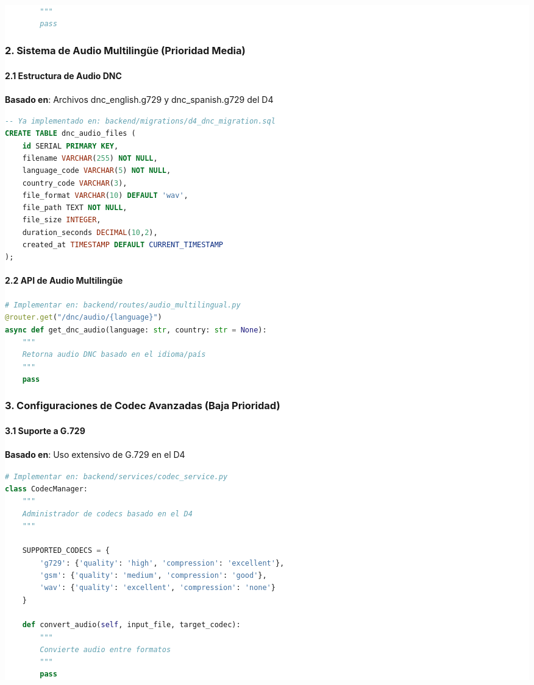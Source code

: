 ```python
        """
        pass
```

### 2. Sistema de Audio Multilingüe (Prioridad Media)

#### 2.1 Estructura de Audio DNC
**Basado en**: Archivos dnc_english.g729 y dnc_spanish.g729 del D4

```sql
-- Ya implementado en: backend/migrations/d4_dnc_migration.sql
CREATE TABLE dnc_audio_files (
    id SERIAL PRIMARY KEY,
    filename VARCHAR(255) NOT NULL,
    language_code VARCHAR(5) NOT NULL,
    country_code VARCHAR(3),
    file_format VARCHAR(10) DEFAULT 'wav',
    file_path TEXT NOT NULL,
    file_size INTEGER,
    duration_seconds DECIMAL(10,2),
    created_at TIMESTAMP DEFAULT CURRENT_TIMESTAMP
);
```

#### 2.2 API de Audio Multilingüe
```python
# Implementar en: backend/routes/audio_multilingual.py
@router.get("/dnc/audio/{language}")
async def get_dnc_audio(language: str, country: str = None):
    """
    Retorna audio DNC basado en el idioma/país
    """
    pass
```

### 3. Configuraciones de Codec Avanzadas (Baja Prioridad)

#### 3.1 Suporte a G.729
**Basado en**: Uso extensivo de G.729 en el D4

```python
# Implementar en: backend/services/codec_service.py
class CodecManager:
    """
    Administrador de codecs basado en el D4
    """
    
    SUPPORTED_CODECS = {
        'g729': {'quality': 'high', 'compression': 'excellent'},
        'gsm': {'quality': 'medium', 'compression': 'good'},
        'wav': {'quality': 'excellent', 'compression': 'none'}
    }
    
    def convert_audio(self, input_file, target_codec):
        """
        Convierte audio entre formatos
        """
        pass
```

